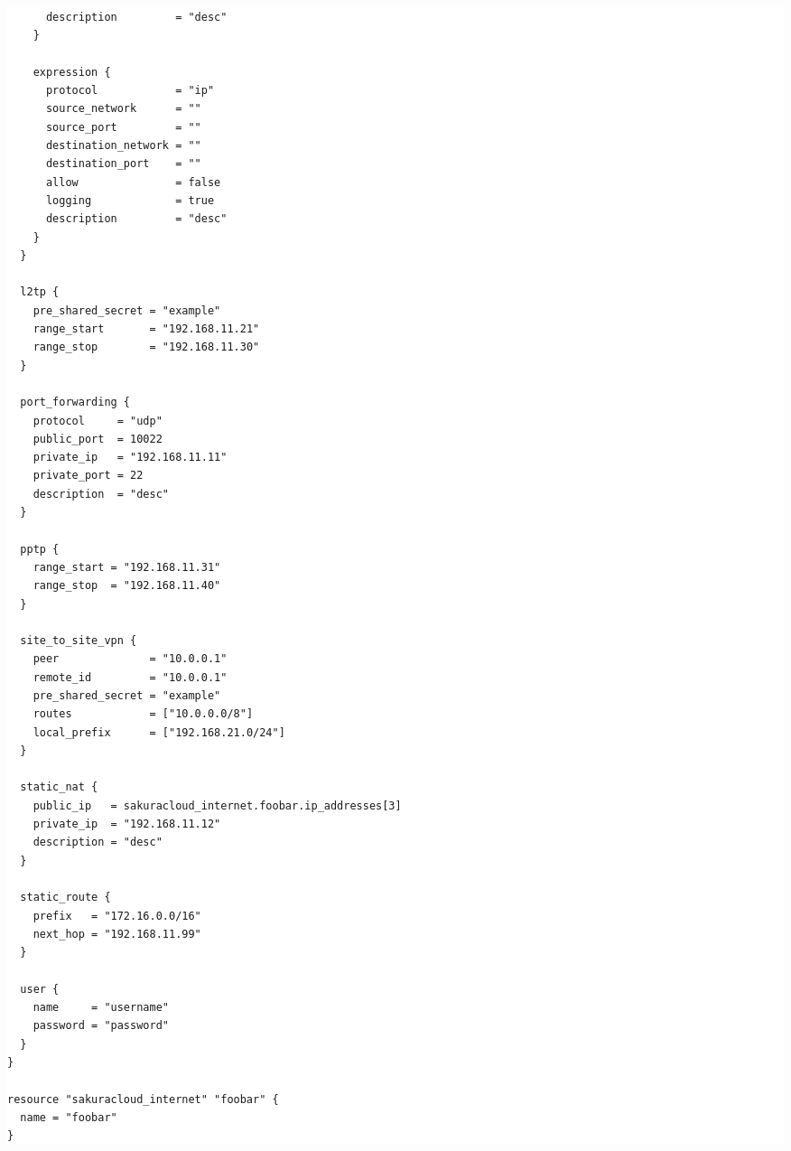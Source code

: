 ```hcl
      description         = "desc"
    }

    expression {
      protocol            = "ip"
      source_network      = ""
      source_port         = ""
      destination_network = ""
      destination_port    = ""
      allow               = false
      logging             = true
      description         = "desc"
    }
  }

  l2tp {
    pre_shared_secret = "example"
    range_start       = "192.168.11.21"
    range_stop        = "192.168.11.30"
  }

  port_forwarding {
    protocol     = "udp"
    public_port  = 10022
    private_ip   = "192.168.11.11"
    private_port = 22
    description  = "desc"
  }

  pptp {
    range_start = "192.168.11.31"
    range_stop  = "192.168.11.40"
  }

  site_to_site_vpn {
    peer              = "10.0.0.1"
    remote_id         = "10.0.0.1"
    pre_shared_secret = "example"
    routes            = ["10.0.0.0/8"]
    local_prefix      = ["192.168.21.0/24"]
  }

  static_nat {
    public_ip   = sakuracloud_internet.foobar.ip_addresses[3]
    private_ip  = "192.168.11.12"
    description = "desc"
  }

  static_route {
    prefix   = "172.16.0.0/16"
    next_hop = "192.168.11.99"
  }

  user {
    name     = "username"
    password = "password"
  }
}

resource "sakuracloud_internet" "foobar" {
  name = "foobar"
}

```